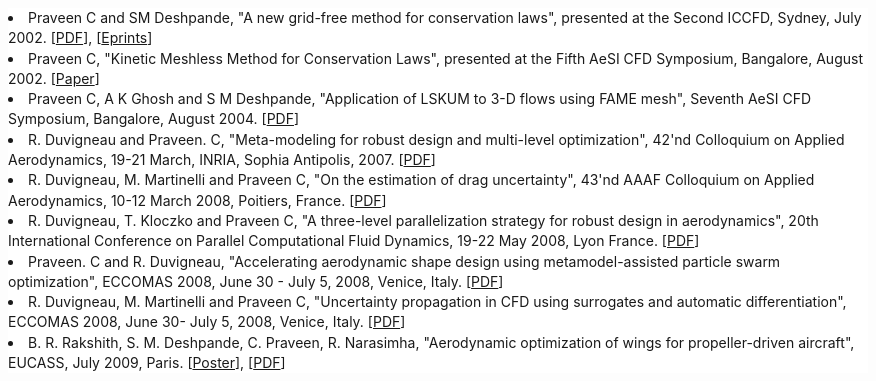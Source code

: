 <li>
Praveen C and SM Deshpande, "A new grid-free method for conservation
laws", presented at the Second ICCFD, Sydney, July 2002. [<a href="http://math.tifrbng.res.in/~praveen/doc/iccfd2002.pdf">PDF</a>], [<a href="http://eprints.iisc.ernet.in/archive/00000112/01/C15.pdf">Eprints</a>]
</li>

<li>
Praveen C, "Kinetic Meshless Method for Conservation Laws", presented at
the Fifth AeSI CFD Symposium, Bangalore, August 2002. [<a href="http://math.tifrbng.res.in/~praveen/doc/aesi2002.pdf">Paper</a>]
</li>

<li>
Praveen C, A K Ghosh and S M Deshpande, "Application of LSKUM to 3-D
flows using FAME mesh", Seventh AeSI CFD Symposium, Bangalore, August 2004. [<a href="http://math.tifrbng.res.in/~praveen/doc/aesi2004_final.pdf">PDF</a>]
</li>

<li>
R. Duvigneau and Praveen. C, "Meta-modeling for robust design and
multi-level optimization", 42'nd Colloquium on Applied Aerodynamics, 19-21
March, INRIA, Sophia Antipolis, 2007. [<a href="http://math.tifrbng.res.in/~praveen/doc/38_05_P.PDF">PDF</a>]
</li>

<li>
R. Duvigneau, M. Martinelli and Praveen C, "On the estimation of drag uncertainty", 43'nd AAAF Colloquium on Applied Aerodynamics, 10-12 March 2008, Poitiers, France. [<a href="http://math.tifrbng.res.in/~praveen/doc/aaaf_08.pdf">PDF</a>]
</li>

<li>
R. Duvigneau, T. Kloczko and Praveen C, "A three-level parallelization strategy for robust design in aerodynamics", 20th International Conference on Parallel Computational Fluid Dynamics, 19-22 May 2008, Lyon France. [<a href="http://math.tifrbng.res.in/~praveen/doc/parcfd_duvigneau.pdf">PDF</a>]
</li>

<li>
Praveen. C and R. Duvigneau, "Accelerating aerodynamic shape design using metamodel-assisted particle swarm optimization", ECCOMAS 2008, June 30 - July 5, 2008, Venice, Italy. [<a href="http://math.tifrbng.res.in/~praveen/doc/pso-eccomas.pdf">PDF</a>]
</li>

<li>
R. Duvigneau, M. Martinelli and Praveen C, "Uncertainty propagation in CFD using surrogates and automatic differentiation", ECCOMAS 2008, June 30- July 5, 2008, Venice, Italy. [<a href="http://math.tifrbng.res.in/~praveen/doc/uq-eccomas.pdf">PDF</a>]
</li>

<li>
B. R. Rakshith, S. M. Deshpande, C. Praveen, R. Narasimha, "Aerodynamic optimization of wings for propeller-driven aircraft", EUCASS, July 2009, Paris. [<a href="http://math.tifrbng.res.in/~praveen/doc/EUCASS2_poster.pdf">Poster</a>], [<a href="http://math.tifrbng.res.in/~praveen/doc/EUCASS2009-399.pdf">PDF</a>]
</li>
